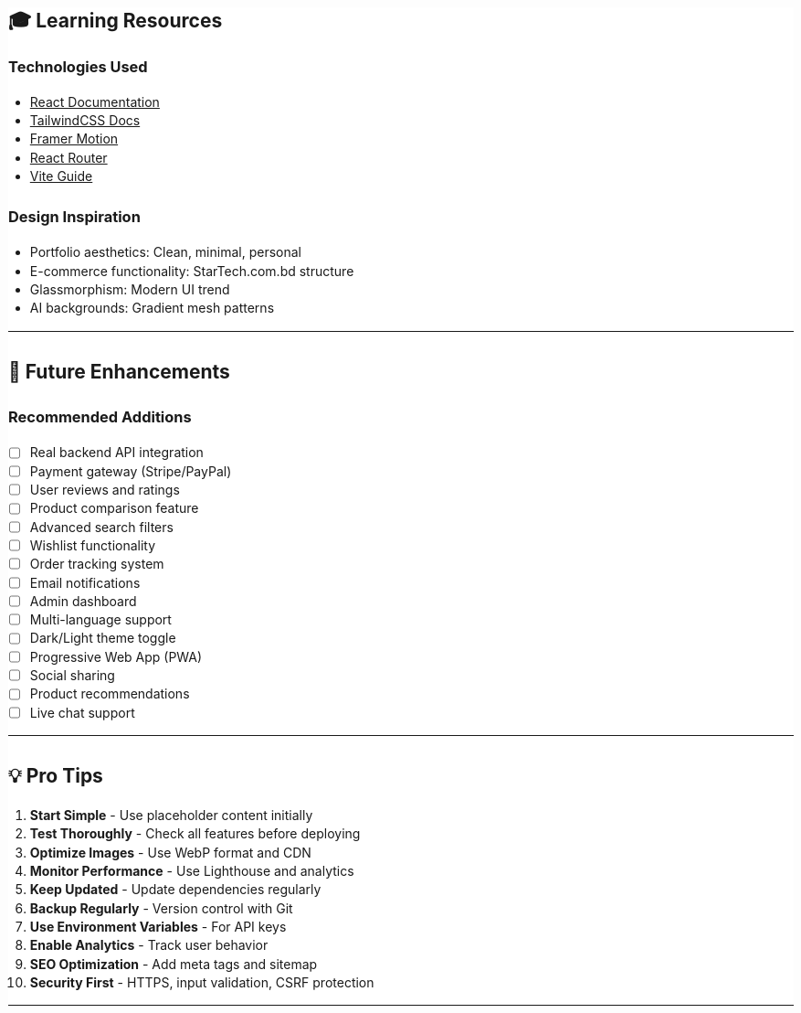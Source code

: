 
## 🎓 Learning Resources

### Technologies Used
- [React Documentation](https://react.dev)
- [TailwindCSS Docs](https://tailwindcss.com)
- [Framer Motion](https://www.framer.com/motion)
- [React Router](https://reactrouter.com)
- [Vite Guide](https://vitejs.dev)

### Design Inspiration
- Portfolio aesthetics: Clean, minimal, personal
- E-commerce functionality: StarTech.com.bd structure
- Glassmorphism: Modern UI trend
- AI backgrounds: Gradient mesh patterns

---

## 🔮 Future Enhancements

### Recommended Additions
- [ ] Real backend API integration
- [ ] Payment gateway (Stripe/PayPal)
- [ ] User reviews and ratings
- [ ] Product comparison feature
- [ ] Advanced search filters
- [ ] Wishlist functionality
- [ ] Order tracking system
- [ ] Email notifications
- [ ] Admin dashboard
- [ ] Multi-language support
- [ ] Dark/Light theme toggle
- [ ] Progressive Web App (PWA)
- [ ] Social sharing
- [ ] Product recommendations
- [ ] Live chat support

---

## 💡 Pro Tips

1. **Start Simple** - Use placeholder content initially
2. **Test Thoroughly** - Check all features before deploying
3. **Optimize Images** - Use WebP format and CDN
4. **Monitor Performance** - Use Lighthouse and analytics
5. **Keep Updated** - Update dependencies regularly
6. **Backup Regularly** - Version control with Git
7. **Use Environment Variables** - For API keys
8. **Enable Analytics** - Track user behavior
9. **SEO Optimization** - Add meta tags and sitemap
10. **Security First** - HTTPS, input validation, CSRF protection

---